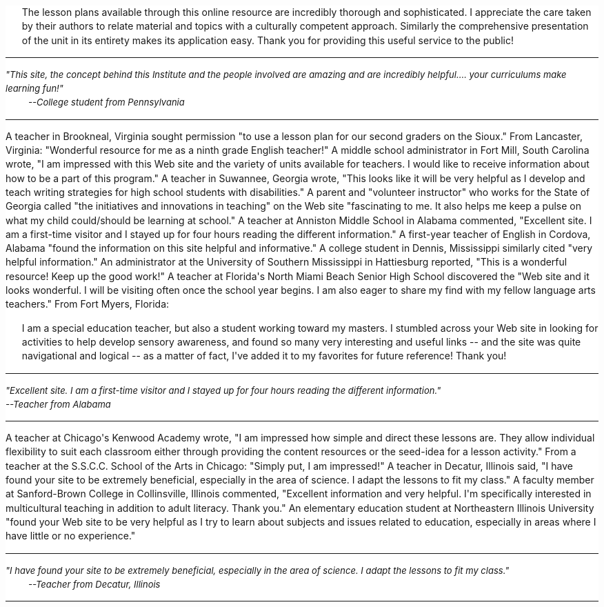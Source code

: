 <ul>The lesson plans available through this online resource are incredibly thorough and sophisticated. I appreciate the care taken by their authors to relate material and topics with a culturally competent approach. Similarly the comprehensive presentation of the unit in its entirety makes its application easy. Thank you for providing this useful service to the public!</ul>
</td>
<td valign="top">
<hr/>
<font size="-1"><i>"This site, the concept behind this Institute and the people involved are amazing and are incredibly helpful.... your curriculums make learning fun!"<br/>         --College student from Pennsylvania </i></font>
<hr/>
</td>
</tr>
<tr>
<td valign="top" width="85%">A teacher in Brookneal, Virginia sought permission "to use a lesson plan for our second graders on the Sioux." From Lancaster, Virginia: "Wonderful resource for me as a ninth grade English teacher!" A middle school administrator in Fort Mill, South Carolina wrote, "I am impressed with this Web site and the variety of units available for teachers. I would like to receive information about how to be a part of this program." A teacher in Suwannee, Georgia wrote, "This looks like it will be very helpful as I develop and teach writing strategies for high school students with disabilities." A parent and "volunteer instructor" who works for the State of Georgia called "the initiatives and innovations in teaching" on the Web site "fascinating to me. It also helps me keep a pulse on what my child could/should be learning at school." A teacher at Anniston Middle School in Alabama commented, "Excellent site. I am a first-time visitor and I stayed up for four hours reading the different information." A first-year teacher of English in Cordova, Alabama "found the information on this site helpful and informative." A college student in Dennis, Mississippi similarly cited "very helpful information." An administrator at the University of Southern Mississippi in Hattiesburg reported, "This is a wonderful resource! Keep up the good work!" A teacher at Florida's North Miami Beach Senior High School discovered the "Web site and it looks wonderful. I will be visiting often once the school year begins. I am also eager to share my find with my fellow language arts teachers." From Fort Myers, Florida: 
<ul>I am a special education teacher, but also a student working toward my masters. I stumbled across your Web site in looking for activities to help develop sensory awareness, and found so many very interesting and useful links -- and the site was quite navigational and logical -- as a matter of fact, I've added it to my favorites for future reference! Thank you!</ul>
</td>
<td valign="top">
<hr/>
<font size="-1"><i>"Excellent site. I am a first-time visitor and I stayed up for four hours reading the different information."<br/>
--Teacher from Alabama </i></font>
<hr/>
</td>
</tr>
<tr>
<td valign="top" width="85%">A teacher at Chicago's Kenwood Academy wrote, "I am impressed how simple and direct these lessons are. They allow individual flexibility to suit each classroom either through providing the content resources or the seed-idea for a lesson activity." From a teacher at the S.S.C.C. School of the Arts in Chicago: "Simply put, I am impressed!" A teacher in Decatur, Illinois said, "I have found your site to be extremely beneficial, especially in the area of science. I adapt the lessons to fit my class." A faculty member at Sanford-Brown College in Collinsville, Illinois commented, "Excellent information and very helpful. I'm specifically interested in multicultural teaching in addition to adult literacy. Thank you." An elementary education student at Northeastern Illinois University "found your Web site to be very helpful as I try to learn about subjects and issues related to education, especially in areas where I have little or no experience."</td>
<td valign="top">
<hr/>
<font size="-1"><i>"I have found your site to be extremely beneficial, especially in the area of science. I adapt the lessons to fit my class."<br/>         --Teacher from Decatur, Illinois </i></font>
<hr/>
</td>
</tr>
<tr>